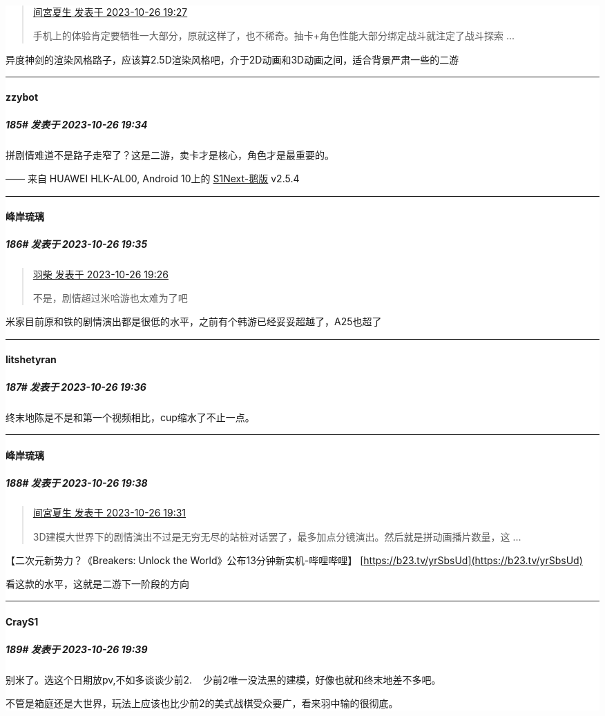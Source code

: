 <blockquote><a href="httphttps://bbs.saraba1st.com/2b/forum.php?mod=redirect&amp;goto=findpost&amp;pid=62840128&amp;ptid=2158193" target="_blank">间宮夏生 发表于 2023-10-26 19:27</a>

手机上的体验肯定要牺牲一大部分，原就这样了，也不稀奇。抽卡+角色性能大部分绑定战斗就注定了战斗探索 ...</blockquote>
异度神剑的渲染风格路子，应该算2.5D渲染风格吧，介于2D动画和3D动画之间，适合背景严肃一些的二游


*****

####  zzybot  
##### 185#       发表于 2023-10-26 19:34

拼剧情难道不是路子走窄了？这是二游，卖卡才是核心，角色才是最重要的。

—— 来自 HUAWEI HLK-AL00, Android 10上的 [S1Next-鹅版](https://github.com/ykrank/S1-Next/releases) v2.5.4

*****

####  峰岸琉璃  
##### 186#       发表于 2023-10-26 19:35

<blockquote><a href="httphttps://bbs.saraba1st.com/2b/forum.php?mod=redirect&amp;goto=findpost&amp;pid=62840121&amp;ptid=2158193" target="_blank">羽柴 发表于 2023-10-26 19:26</a>

不是，剧情超过米哈游也太难为了吧</blockquote>
米家目前原和铁的剧情演出都是很低的水平，之前有个韩游已经妥妥超越了，A25也超了

*****

####  litshetyran  
##### 187#       发表于 2023-10-26 19:36

终末地陈是不是和第一个视频相比，cup缩水了不止一点。

*****

####  峰岸琉璃  
##### 188#       发表于 2023-10-26 19:38

<blockquote><a href="httphttps://bbs.saraba1st.com/2b/forum.php?mod=redirect&amp;goto=findpost&amp;pid=62840165&amp;ptid=2158193" target="_blank">间宮夏生 发表于 2023-10-26 19:31</a>

3D建模大世界下的剧情演出不过是无穷无尽的站桩对话罢了，最多加点分镜演出。然后就是拼动画播片数量，这 ...</blockquote>
【二次元新势力？《Breakers: Unlock the World》公布13分钟新实机-哔哩哔哩】 [https://b23.tv/yrSbsUd](https://b23.tv/yrSbsUd)

看这款的水平，这就是二游下一阶段的方向

*****

####  CrayS1  
##### 189#       发表于 2023-10-26 19:39

别米了。选这个日期放pv,不如多谈谈少前2.    少前2唯一没法黑的建模，好像也就和终末地差不多吧。

不管是箱庭还是大世界，玩法上应该也比少前2的美式战棋受众要广，看来羽中输的很彻底。
